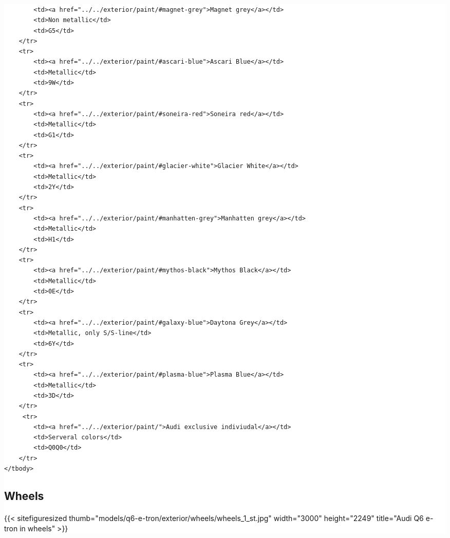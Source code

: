             <td><a href="../../exterior/paint/#magnet-grey">Magnet grey</a></td>
            <td>Non metallic</td>
            <td>G5</td>
        </tr>
        <tr>
            <td><a href="../../exterior/paint/#ascari-blue">Ascari Blue</a></td>
            <td>Metallic</td>
            <td>9W</td>
        </tr>
        <tr>
            <td><a href="../../exterior/paint/#soneira-red">Soneira red</a></td>
            <td>Metallic</td>
            <td>G1</td>
        </tr>
        <tr>
            <td><a href="../../exterior/paint/#glacier-white">Glacier White</a></td>
            <td>Metallic</td>
            <td>2Y</td>
        </tr>
        <tr>
            <td><a href="../../exterior/paint/#manhatten-grey">Manhatten grey</a></td>
            <td>Metallic</td>
            <td>H1</td>
        </tr>
        <tr>
            <td><a href="../../exterior/paint/#mythos-black">Mythos Black</a></td>
            <td>Metallic</td>
            <td>0E</td>
        </tr>
        <tr>
            <td><a href="../../exterior/paint/#galaxy-blue">Daytona Grey</a></td>
            <td>Metallic, only S/S-line</td>
            <td>6Y</td>
        </tr>
        <tr>
            <td><a href="../../exterior/paint/#plasma-blue">Plasma Blue</a></td>
            <td>Metallic</td>
            <td>3D</td>
        </tr>
         <tr>
            <td><a href="../../exterior/paint/">Audi exclusive indiviudal</a></td>
            <td>Serveral colors</td>
            <td>Q0Q0</td>
        </tr>
    </tbody>
</table>
</div>

## Wheels

{{< sitefiguresized thumb="models/q6-e-tron/exterior/wheels/wheels_1_st.jpg" width="3000" height="2249" title="Audi Q6 e-tron in wheels" >}}
